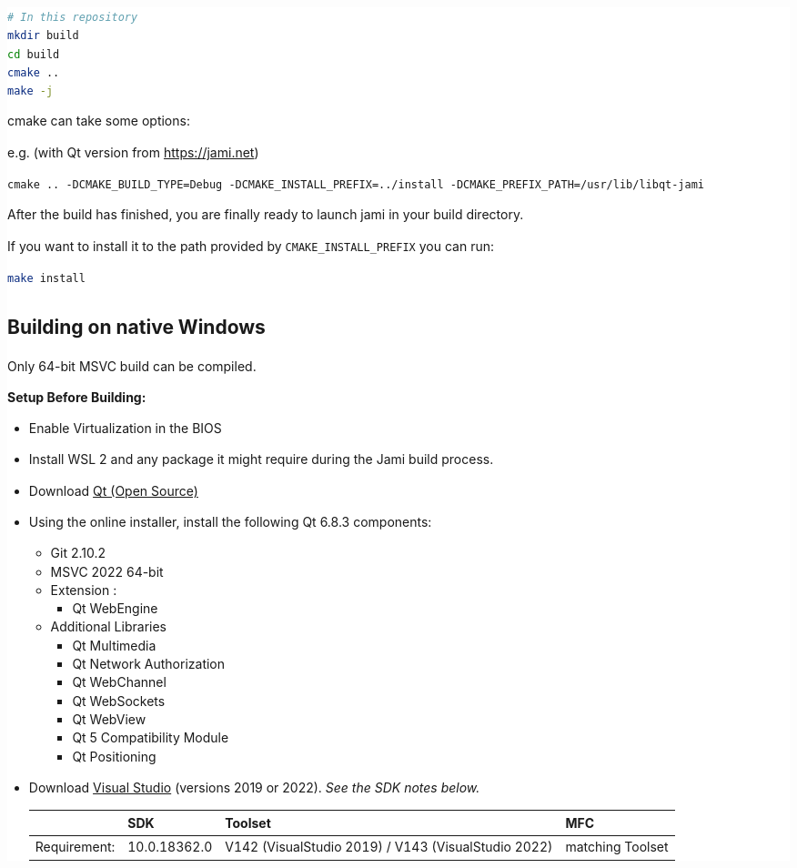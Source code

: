 ```bash
# In this repository
mkdir build
cd build
cmake ..
make -j
```

cmake can take some options:

e.g. (with Qt version from https://jami.net)

```
cmake .. -DCMAKE_BUILD_TYPE=Debug -DCMAKE_INSTALL_PREFIX=../install -DCMAKE_PREFIX_PATH=/usr/lib/libqt-jami
```

After the build has finished, you are finally ready to launch jami in your build directory.

If you want to install it to the path provided by `CMAKE_INSTALL_PREFIX` you can run:

```bash
make install
```

## Building on native Windows

Only 64-bit MSVC build can be compiled.

**Setup Before Building:**

- Enable Virtualization in the BIOS

- Install WSL 2 and any package it might require during the Jami build process.

- Download [Qt (Open Source)](https://www.qt.io/download-open-source?hsCtaTracking=9f6a2170-a938-42df-a8e2-a9f0b1d6cdce%7C6cb0de4f-9bb5-4778-ab02-bfb62735f3e5)

- Using the online installer, install the following Qt 6.8.3 components:

  - Git 2.10.2
  - MSVC 2022 64-bit
  - Extension :
    - Qt WebEngine
  - Additional Libraries
    - Qt Multimedia
    - Qt Network Authorization
    - Qt WebChannel
    - Qt WebSockets
    - Qt WebView
    - Qt 5 Compatibility Module
    - Qt Positioning

- Download [Visual Studio](https://visualstudio.microsoft.com/) (versions 2019 or 2022). _See the SDK notes below._

  |              | SDK          | Toolset                                             | MFC              |
  | ------------ | ------------ | --------------------------------------------------- | ---------------- |
  | Requirement: | 10.0.18362.0 | V142 (VisualStudio 2019) / V143 (VisualStudio 2022) | matching Toolset |
